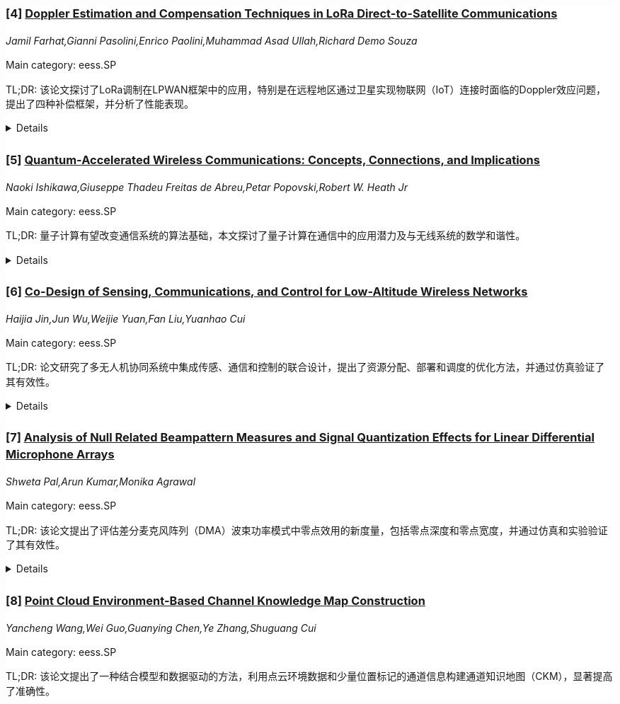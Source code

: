 
### [4] [Doppler Estimation and Compensation Techniques in LoRa Direct-to-Satellite Communications](https://arxiv.org/abs/2506.20858)
*Jamil Farhat,Gianni Pasolini,Enrico Paolini,Muhammad Asad Ullah,Richard Demo Souza*

Main category: eess.SP

TL;DR: 该论文探讨了LoRa调制在LPWAN框架中的应用，特别是在远程地区通过卫星实现物联网（IoT）连接时面临的Doppler效应问题，提出了四种补偿框架，并分析了性能表现。


<details><summary>Details</summary></details>


### [5] [Quantum-Accelerated Wireless Communications: Concepts, Connections, and Implications](https://arxiv.org/abs/2506.20863)
*Naoki Ishikawa,Giuseppe Thadeu Freitas de Abreu,Petar Popovski,Robert W. Heath Jr*

Main category: eess.SP

TL;DR: 量子计算有望改变通信系统的算法基础，本文探讨了量子计算在通信中的应用潜力及与无线系统的数学和谐性。


<details><summary>Details</summary></details>


### [6] [Co-Design of Sensing, Communications, and Control for Low-Altitude Wireless Networks](https://arxiv.org/abs/2506.20970)
*Haijia Jin,Jun Wu,Weijie Yuan,Fan Liu,Yuanhao Cui*

Main category: eess.SP

TL;DR: 论文研究了多无人机协同系统中集成传感、通信和控制的联合设计，提出了资源分配、部署和调度的优化方法，并通过仿真验证了其有效性。


<details><summary>Details</summary></details>


### [7] [Analysis of Null Related Beampattern Measures and Signal Quantization Effects for Linear Differential Microphone Arrays](https://arxiv.org/abs/2506.21043)
*Shweta Pal,Arun Kumar,Monika Agrawal*

Main category: eess.SP

TL;DR: 该论文提出了评估差分麦克风阵列（DMA）波束功率模式中零点效用的新度量，包括零点深度和零点宽度，并通过仿真和实验验证了其有效性。


<details><summary>Details</summary></details>


### [8] [Point Cloud Environment-Based Channel Knowledge Map Construction](https://arxiv.org/abs/2506.21112)
*Yancheng Wang,Wei Guo,Guanying Chen,Ye Zhang,Shuguang Cui*

Main category: eess.SP

TL;DR: 该论文提出了一种结合模型和数据驱动的方法，利用点云环境数据和少量位置标记的通道信息构建通道知识地图（CKM），显著提高了准确性。
